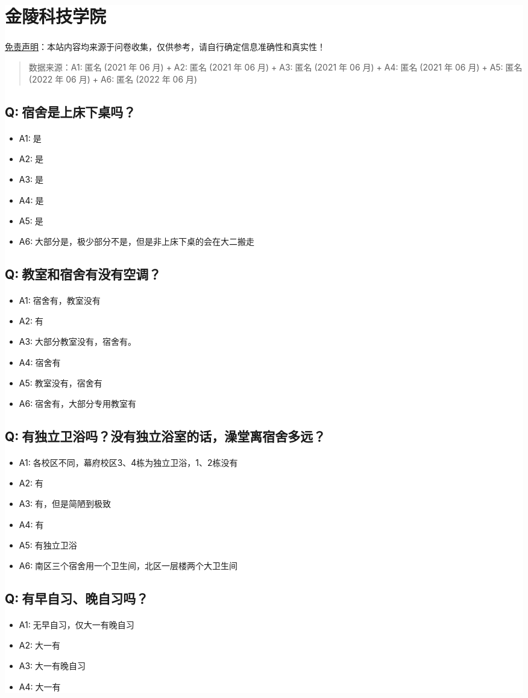 # 金陵科技学院

[免责声明](https://colleges.chat/#_3)：本站内容均来源于问卷收集，仅供参考，请自行确定信息准确性和真实性！

> 数据来源：A1: 匿名 (2021 年 06 月) + A2: 匿名 (2021 年 06 月) + A3: 匿名 (2021 年 06 月) + A4: 匿名 (2021 年 06 月) + A5: 匿名 (2022 年 06 月) + A6: 匿名 (2022 年 06 月)

## Q: 宿舍是上床下桌吗？

- A1: 是

- A2: 是

- A3: 是

- A4: 是

- A5: 是

- A6: 大部分是，极少部分不是，但是非上床下桌的会在大二搬走

## Q: 教室和宿舍有没有空调？

- A1: 宿舍有，教室没有

- A2: 有

- A3: 大部分教室没有，宿舍有。

- A4: 宿舍有

- A5: 教室没有，宿舍有

- A6: 宿舍有，大部分专用教室有

## Q: 有独立卫浴吗？没有独立浴室的话，澡堂离宿舍多远？

- A1: 各校区不同，幕府校区3、4栋为独立卫浴，1、2栋没有

- A2: 有

- A3: 有，但是简陋到极致

- A4: 有

- A5: 有独立卫浴

- A6: 南区三个宿舍用一个卫生间，北区一层楼两个大卫生间

## Q: 有早自习、晚自习吗？

- A1: 无早自习，仅大一有晚自习

- A2: 大一有

- A3: 大一有晚自习

- A4: 大一有
